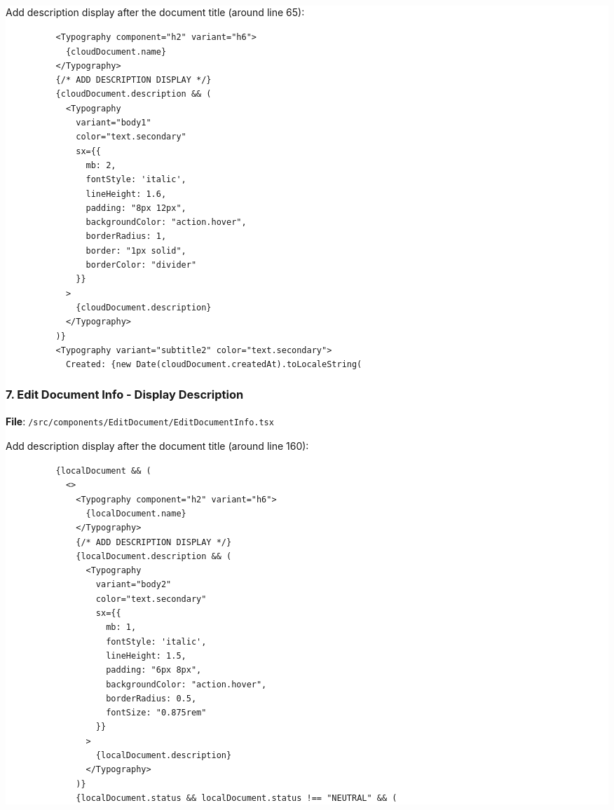 Add description display after the document title (around line 65):

```tsx
          <Typography component="h2" variant="h6">
            {cloudDocument.name}
          </Typography>
          {/* ADD DESCRIPTION DISPLAY */}
          {cloudDocument.description && (
            <Typography 
              variant="body1" 
              color="text.secondary"
              sx={{ 
                mb: 2, 
                fontStyle: 'italic',
                lineHeight: 1.6,
                padding: "8px 12px",
                backgroundColor: "action.hover",
                borderRadius: 1,
                border: "1px solid",
                borderColor: "divider"
              }}
            >
              {cloudDocument.description}
            </Typography>
          )}
          <Typography variant="subtitle2" color="text.secondary">
            Created: {new Date(cloudDocument.createdAt).toLocaleString(
```

### 7. **Edit Document Info - Display Description**
**File**: `/src/components/EditDocument/EditDocumentInfo.tsx`

Add description display after the document title (around line 160):

```tsx
          {localDocument && (
            <>
              <Typography component="h2" variant="h6">
                {localDocument.name}
              </Typography>
              {/* ADD DESCRIPTION DISPLAY */}
              {localDocument.description && (
                <Typography 
                  variant="body2" 
                  color="text.secondary"
                  sx={{ 
                    mb: 1, 
                    fontStyle: 'italic',
                    lineHeight: 1.5,
                    padding: "6px 8px",
                    backgroundColor: "action.hover",
                    borderRadius: 0.5,
                    fontSize: "0.875rem"
                  }}
                >
                  {localDocument.description}
                </Typography>
              )}
              {localDocument.status && localDocument.status !== "NEUTRAL" && (
```
